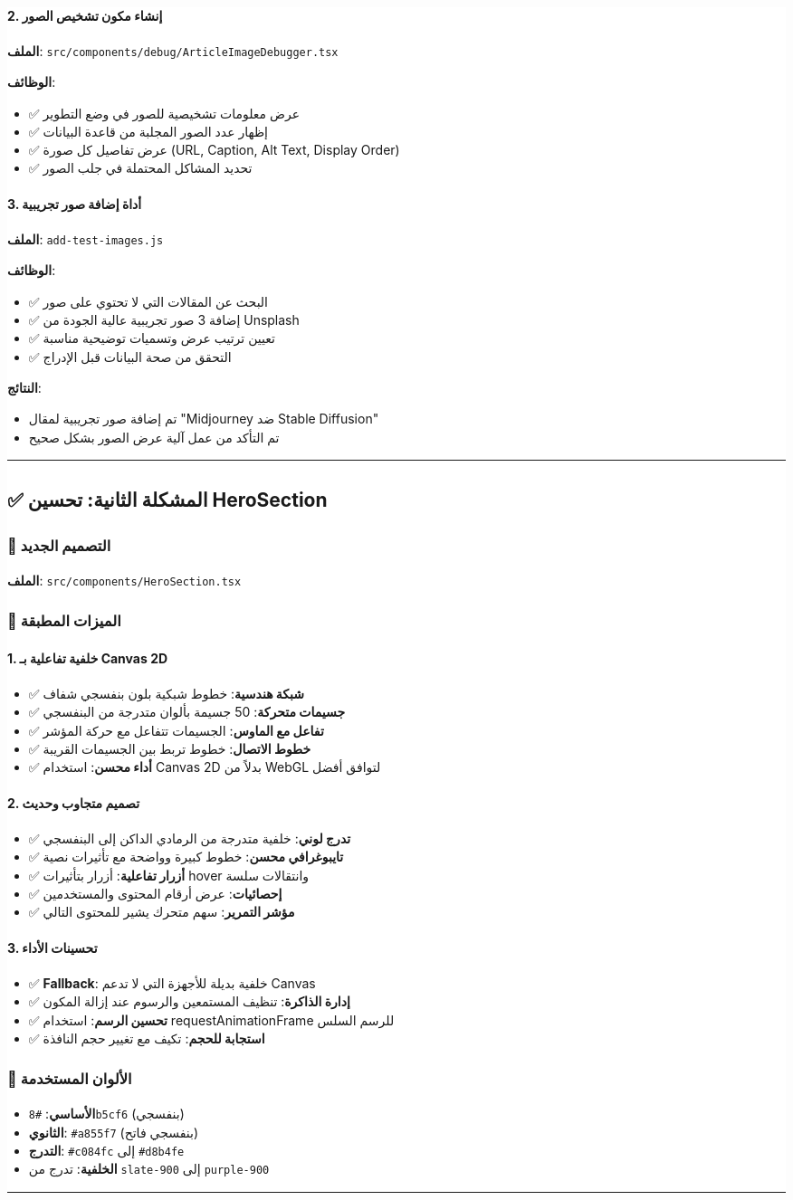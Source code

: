 #### 2. إنشاء مكون تشخيص الصور
**الملف**: `src/components/debug/ArticleImageDebugger.tsx`

**الوظائف**:
- ✅ عرض معلومات تشخيصية للصور في وضع التطوير
- ✅ إظهار عدد الصور المجلبة من قاعدة البيانات
- ✅ عرض تفاصيل كل صورة (URL, Caption, Alt Text, Display Order)
- ✅ تحديد المشاكل المحتملة في جلب الصور

#### 3. أداة إضافة صور تجريبية
**الملف**: `add-test-images.js`

**الوظائف**:
- ✅ البحث عن المقالات التي لا تحتوي على صور
- ✅ إضافة 3 صور تجريبية عالية الجودة من Unsplash
- ✅ تعيين ترتيب عرض وتسميات توضيحية مناسبة
- ✅ التحقق من صحة البيانات قبل الإدراج

**النتائج**:
- تم إضافة صور تجريبية لمقال "Midjourney ضد Stable Diffusion"
- تم التأكد من عمل آلية عرض الصور بشكل صحيح

---

## ✅ المشكلة الثانية: تحسين HeroSection

### 🎨 التصميم الجديد
**الملف**: `src/components/HeroSection.tsx`

### 🚀 الميزات المطبقة

#### 1. خلفية تفاعلية بـ Canvas 2D
- ✅ **شبكة هندسية**: خطوط شبكية بلون بنفسجي شفاف
- ✅ **جسيمات متحركة**: 50 جسيمة بألوان متدرجة من البنفسجي
- ✅ **تفاعل مع الماوس**: الجسيمات تتفاعل مع حركة المؤشر
- ✅ **خطوط الاتصال**: خطوط تربط بين الجسيمات القريبة
- ✅ **أداء محسن**: استخدام Canvas 2D بدلاً من WebGL لتوافق أفضل

#### 2. تصميم متجاوب وحديث
- ✅ **تدرج لوني**: خلفية متدرجة من الرمادي الداكن إلى البنفسجي
- ✅ **تايبوغرافي محسن**: خطوط كبيرة وواضحة مع تأثيرات نصية
- ✅ **أزرار تفاعلية**: أزرار بتأثيرات hover وانتقالات سلسة
- ✅ **إحصائيات**: عرض أرقام المحتوى والمستخدمين
- ✅ **مؤشر التمرير**: سهم متحرك يشير للمحتوى التالي

#### 3. تحسينات الأداء
- ✅ **Fallback**: خلفية بديلة للأجهزة التي لا تدعم Canvas
- ✅ **إدارة الذاكرة**: تنظيف المستمعين والرسوم عند إزالة المكون
- ✅ **تحسين الرسم**: استخدام requestAnimationFrame للرسم السلس
- ✅ **استجابة للحجم**: تكيف مع تغيير حجم النافذة

### 🎨 الألوان المستخدمة
- **الأساسي**: `#8b5cf6` (بنفسجي)
- **الثانوي**: `#a855f7` (بنفسجي فاتح)
- **التدرج**: `#c084fc` إلى `#d8b4fe`
- **الخلفية**: تدرج من `slate-900` إلى `purple-900`

---